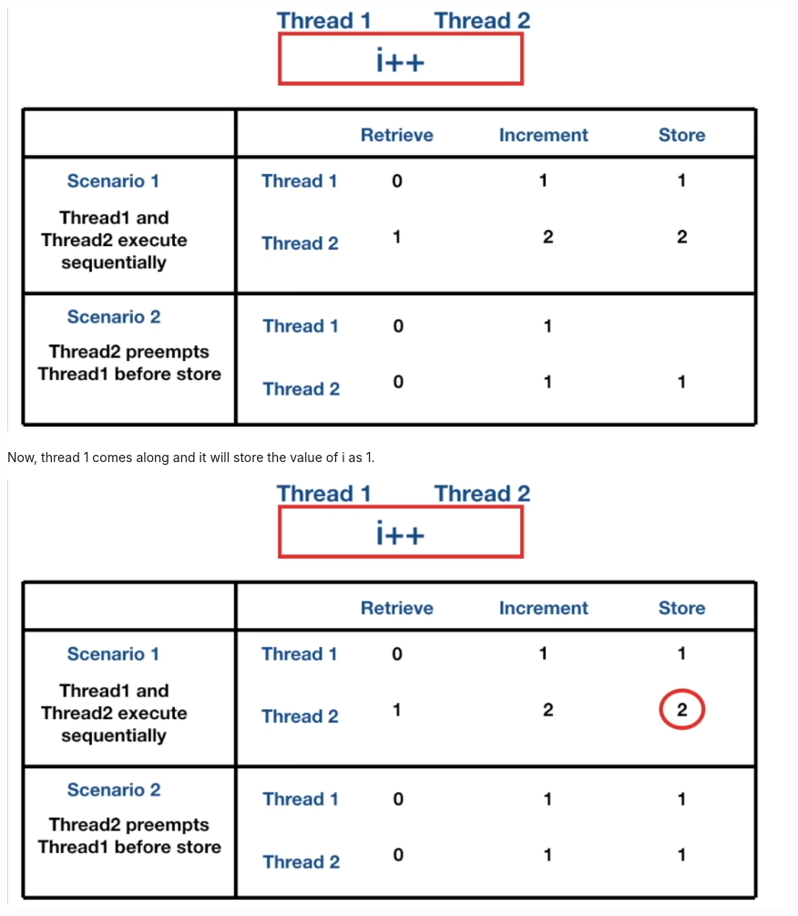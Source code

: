 ![alt text](./images/image-4.png)

Now, thread 1 comes along and it will store the value of i as 1.

![alt text](./images/image-5.png)
